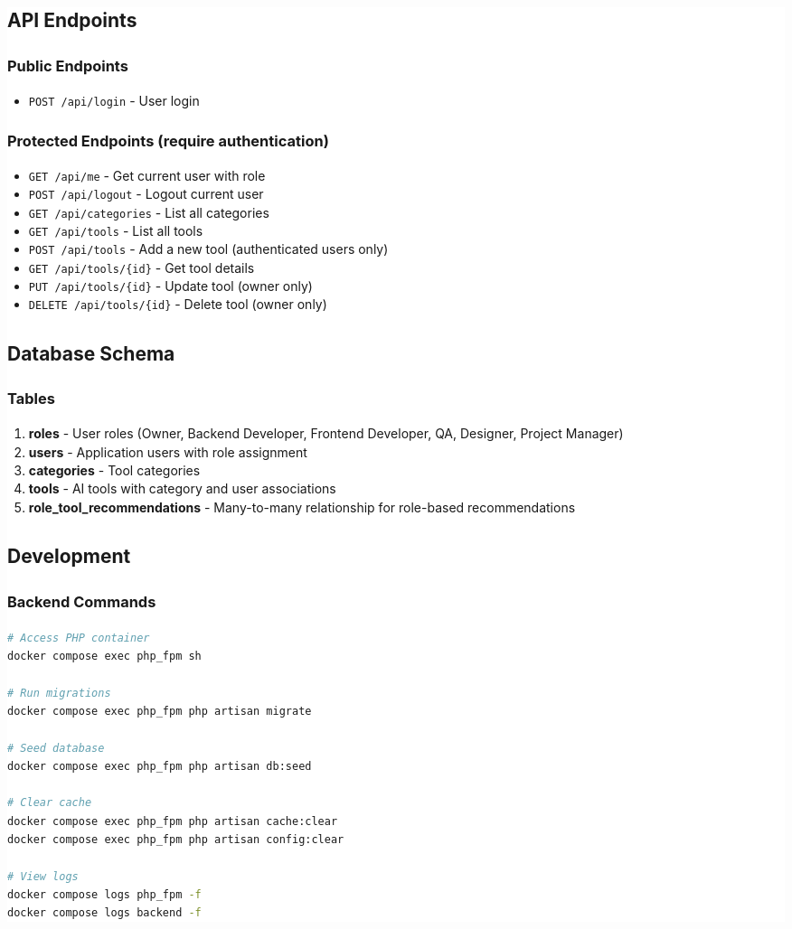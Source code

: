 ## API Endpoints

### Public Endpoints

- `POST /api/login` - User login

### Protected Endpoints (require authentication)

- `GET /api/me` - Get current user with role
- `POST /api/logout` - Logout current user
- `GET /api/categories` - List all categories
- `GET /api/tools` - List all tools
- `POST /api/tools` - Add a new tool (authenticated users only)
- `GET /api/tools/{id}` - Get tool details
- `PUT /api/tools/{id}` - Update tool (owner only)
- `DELETE /api/tools/{id}` - Delete tool (owner only)

## Database Schema

### Tables

1. **roles** - User roles (Owner, Backend Developer, Frontend Developer, QA, Designer, Project Manager)
2. **users** - Application users with role assignment
3. **categories** - Tool categories
4. **tools** - AI tools with category and user associations
5. **role_tool_recommendations** - Many-to-many relationship for role-based recommendations

## Development

### Backend Commands

```bash
# Access PHP container
docker compose exec php_fpm sh

# Run migrations
docker compose exec php_fpm php artisan migrate

# Seed database
docker compose exec php_fpm php artisan db:seed

# Clear cache
docker compose exec php_fpm php artisan cache:clear
docker compose exec php_fpm php artisan config:clear

# View logs
docker compose logs php_fpm -f
docker compose logs backend -f
```
